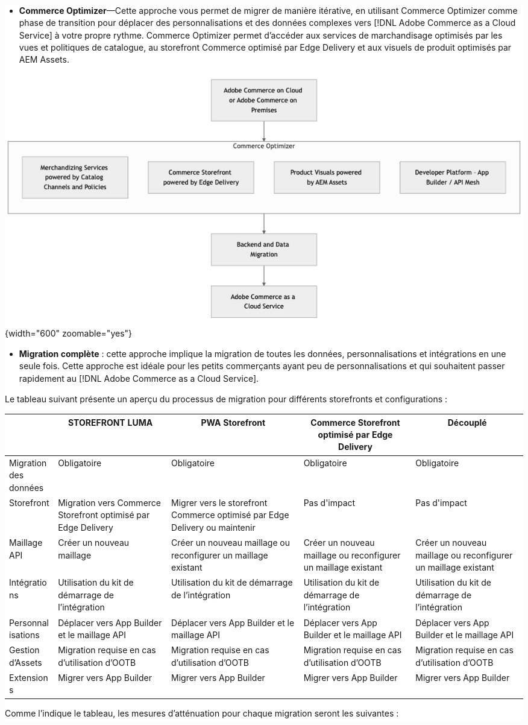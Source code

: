 * **Commerce Optimizer**—Cette approche vous permet de migrer de manière itérative, en utilisant Commerce Optimizer comme phase de transition pour déplacer des personnalisations et des données complexes vers [!DNL Adobe Commerce as a Cloud Service] à votre propre rythme. Commerce Optimizer permet d’accéder aux services de marchandisage optimisés par les vues et politiques de catalogue, au storefront Commerce optimisé par Edge Delivery et aux visuels de produit optimisés par AEM Assets.

![&#x200B; migration itérative &#x200B;](../assets/optimizer.png){width="600" zoomable="yes"}

* **Migration complète** : cette approche implique la migration de toutes les données, personnalisations et intégrations en une seule fois. Cette approche est idéale pour les petits commerçants ayant peu de personnalisations et qui souhaitent passer rapidement au [!DNL Adobe Commerce as a Cloud Service].

Le tableau suivant présente un aperçu du processus de migration pour différents storefronts et configurations :

|                    | STOREFRONT LUMA | PWA Storefront | Commerce Storefront optimisé par Edge Delivery | Découplé |
|--------------------|----------------------------------------|----------------------------------------|------------------------------------------------------|----------------------------------------|
| Migration des données | Obligatoire | Obligatoire | Obligatoire | Obligatoire |
| Storefront | Migration vers Commerce Storefront optimisé par Edge Delivery | Migrer vers le storefront Commerce optimisé par Edge Delivery ou maintenir | Pas d&#39;impact | Pas d&#39;impact |
| Maillage API | Créer un nouveau maillage | Créer un nouveau maillage ou reconfigurer un maillage existant | Créer un nouveau maillage ou reconfigurer un maillage existant | Créer un nouveau maillage ou reconfigurer un maillage existant |
| Intégrations | Utilisation du kit de démarrage de l’intégration | Utilisation du kit de démarrage de l’intégration | Utilisation du kit de démarrage de l’intégration | Utilisation du kit de démarrage de l’intégration |
| Personnalisations | Déplacer vers App Builder et le maillage API | Déplacer vers App Builder et le maillage API | Déplacer vers App Builder et le maillage API | Déplacer vers App Builder et le maillage API |
| Gestion d’Assets | Migration requise en cas d’utilisation d’OOTB | Migration requise en cas d’utilisation d’OOTB | Migration requise en cas d’utilisation d’OOTB | Migration requise en cas d’utilisation d’OOTB |
| Extensions | Migrer vers App Builder | Migrer vers App Builder | Migrer vers App Builder | Migrer vers App Builder |

Comme l’indique le tableau, les mesures d’atténuation pour chaque migration seront les suivantes :
